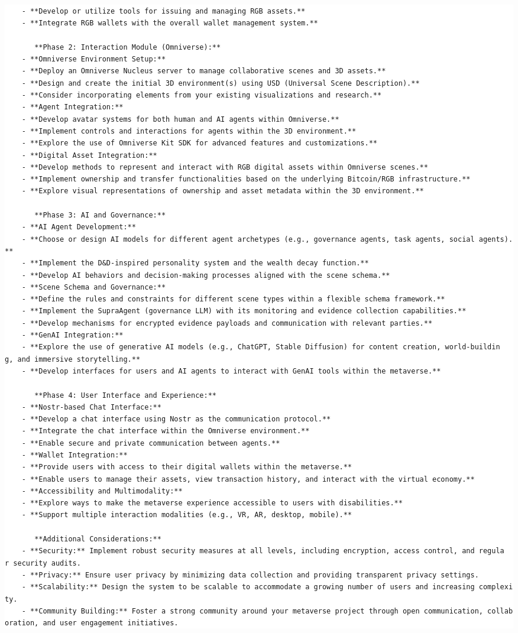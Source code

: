 		- **Develop or utilize tools for issuing and managing RGB assets.**
		- **Integrate RGB wallets with the overall wallet management system.**
		   
		   **Phase 2: Interaction Module (Omniverse):**
		- **Omniverse Environment Setup:**
		- **Deploy an Omniverse Nucleus server to manage collaborative scenes and 3D assets.**
		- **Design and create the initial 3D environment(s) using USD (Universal Scene Description).**
		- **Consider incorporating elements from your existing visualizations and research.**
		- **Agent Integration:**
		- **Develop avatar systems for both human and AI agents within Omniverse.**
		- **Implement controls and interactions for agents within the 3D environment.**
		- **Explore the use of Omniverse Kit SDK for advanced features and customizations.**
		- **Digital Asset Integration:**
		- **Develop methods to represent and interact with RGB digital assets within Omniverse scenes.**
		- **Implement ownership and transfer functionalities based on the underlying Bitcoin/RGB infrastructure.**
		- **Explore visual representations of ownership and asset metadata within the 3D environment.**
		   
		   **Phase 3: AI and Governance:**
		- **AI Agent Development:**
		- **Choose or design AI models for different agent archetypes (e.g., governance agents, task agents, social agents).**
		- **Implement the D&D-inspired personality system and the wealth decay function.**
		- **Develop AI behaviors and decision-making processes aligned with the scene schema.**
		- **Scene Schema and Governance:**
		- **Define the rules and constraints for different scene types within a flexible schema framework.**
		- **Implement the SupraAgent (governance LLM) with its monitoring and evidence collection capabilities.**
		- **Develop mechanisms for encrypted evidence payloads and communication with relevant parties.**
		- **GenAI Integration:**
		- **Explore the use of generative AI models (e.g., ChatGPT, Stable Diffusion) for content creation, world-building, and immersive storytelling.**
		- **Develop interfaces for users and AI agents to interact with GenAI tools within the metaverse.**
		   
		   **Phase 4: User Interface and Experience:**
		- **Nostr-based Chat Interface:**
		- **Develop a chat interface using Nostr as the communication protocol.**
		- **Integrate the chat interface within the Omniverse environment.**
		- **Enable secure and private communication between agents.**
		- **Wallet Integration:**
		- **Provide users with access to their digital wallets within the metaverse.**
		- **Enable users to manage their assets, view transaction history, and interact with the virtual economy.**
		- **Accessibility and Multimodality:**
		- **Explore ways to make the metaverse experience accessible to users with disabilities.**
		- **Support multiple interaction modalities (e.g., VR, AR, desktop, mobile).**
		   
		   **Additional Considerations:**
		- **Security:** Implement robust security measures at all levels, including encryption, access control, and regular security audits.
		- **Privacy:** Ensure user privacy by minimizing data collection and providing transparent privacy settings.
		- **Scalability:** Design the system to be scalable to accommodate a growing number of users and increasing complexity.
		- **Community Building:** Foster a strong community around your metaverse project through open communication, collaboration, and user engagement initiatives.
		  